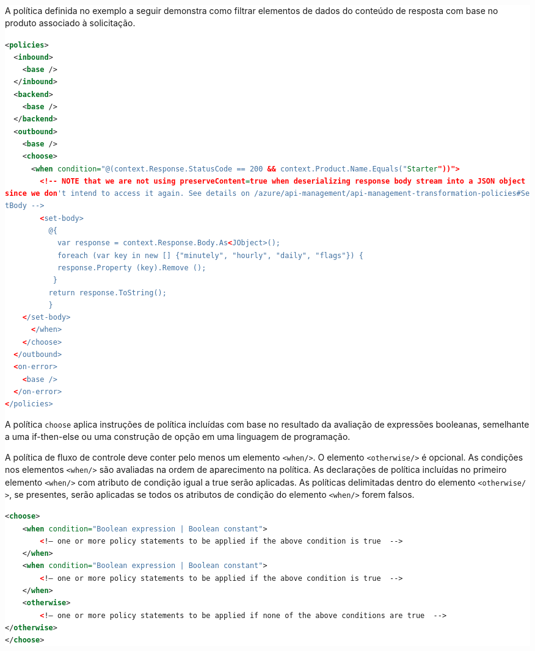 A política definida no exemplo a seguir demonstra como filtrar elementos de dados do conteúdo de resposta com base no produto associado à solicitação.

```xml
<policies>
  <inbound>
    <base />
  </inbound>
  <backend>
    <base />
  </backend>
  <outbound>
    <base />
    <choose>
      <when condition="@(context.Response.StatusCode == 200 && context.Product.Name.Equals("Starter"))">
        <!-- NOTE that we are not using preserveContent=true when deserializing response body stream into a JSON object since we don't intend to access it again. See details on /azure/api-management/api-management-transformation-policies#SetBody -->
        <set-body>
          @{
            var response = context.Response.Body.As<JObject>();
            foreach (var key in new [] {"minutely", "hourly", "daily", "flags"}) {
            response.Property (key).Remove ();
           }
          return response.ToString();
          }
    </set-body>
      </when>
    </choose>  
  </outbound>
  <on-error>
    <base />
  </on-error>
</policies>
```

A política `choose` aplica instruções de política incluídas com base no resultado da avaliação de expressões booleanas, semelhante a uma if-then-else ou uma construção de opção em uma linguagem de programação.

A política de fluxo de controle deve conter pelo menos um elemento `<when/>`. O elemento `<otherwise/>` é opcional. As condições nos elementos `<when/>` são avaliadas na ordem de aparecimento na política. As declarações de política incluídas no primeiro elemento `<when/>` com atributo de condição igual a true serão aplicadas. As políticas delimitadas dentro do elemento `<otherwise/>`, se presentes, serão aplicadas se todos os atributos de condição do elemento `<when/>` forem falsos.

```xml
<choose>
    <when condition="Boolean expression | Boolean constant">
        <!— one or more policy statements to be applied if the above condition is true  -->
    </when>
    <when condition="Boolean expression | Boolean constant">
        <!— one or more policy statements to be applied if the above condition is true  -->
    </when>
    <otherwise>
        <!— one or more policy statements to be applied if none of the above conditions are true  -->
</otherwise>
</choose>
```
